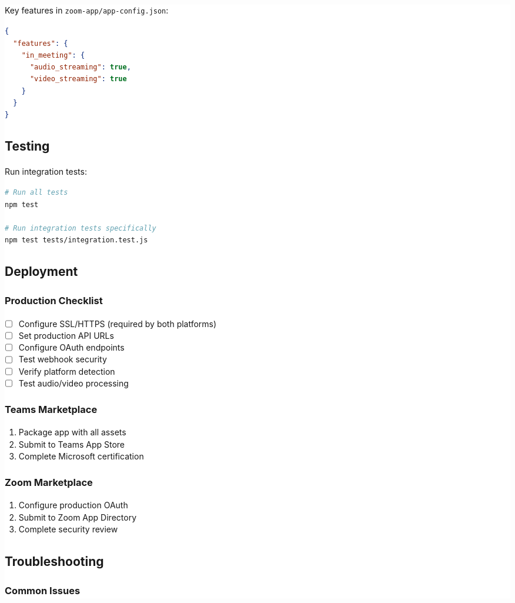 Key features in `zoom-app/app-config.json`:

```json
{
  "features": {
    "in_meeting": {
      "audio_streaming": true,
      "video_streaming": true
    }
  }
}
```

## Testing

Run integration tests:

```bash
# Run all tests
npm test

# Run integration tests specifically
npm test tests/integration.test.js
```

## Deployment

### Production Checklist

- [ ] Configure SSL/HTTPS (required by both platforms)
- [ ] Set production API URLs
- [ ] Configure OAuth endpoints
- [ ] Test webhook security
- [ ] Verify platform detection
- [ ] Test audio/video processing

### Teams Marketplace

1. Package app with all assets
2. Submit to Teams App Store
3. Complete Microsoft certification

### Zoom Marketplace

1. Configure production OAuth
2. Submit to Zoom App Directory  
3. Complete security review

## Troubleshooting

### Common Issues
